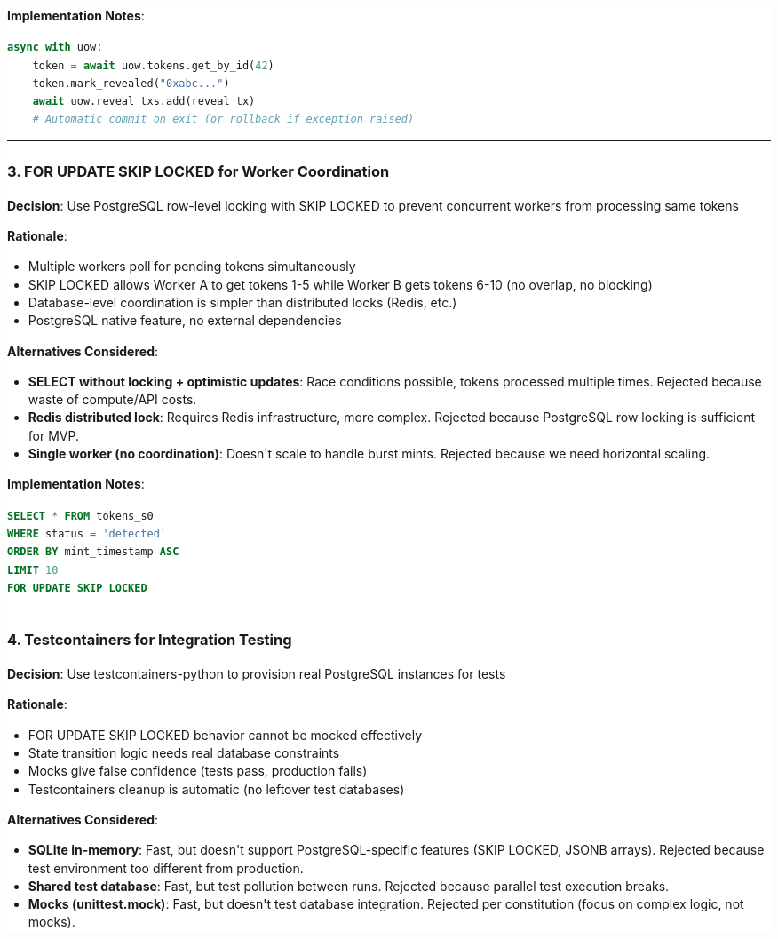 **Implementation Notes**:
```python
async with uow:
    token = await uow.tokens.get_by_id(42)
    token.mark_revealed("0xabc...")
    await uow.reveal_txs.add(reveal_tx)
    # Automatic commit on exit (or rollback if exception raised)
```

---

### 3. FOR UPDATE SKIP LOCKED for Worker Coordination

**Decision**: Use PostgreSQL row-level locking with SKIP LOCKED to prevent concurrent workers from processing same tokens

**Rationale**:
- Multiple workers poll for pending tokens simultaneously
- SKIP LOCKED allows Worker A to get tokens 1-5 while Worker B gets tokens 6-10 (no overlap, no blocking)
- Database-level coordination is simpler than distributed locks (Redis, etc.)
- PostgreSQL native feature, no external dependencies

**Alternatives Considered**:
- **SELECT without locking + optimistic updates**: Race conditions possible, tokens processed multiple times. Rejected because waste of compute/API costs.
- **Redis distributed lock**: Requires Redis infrastructure, more complex. Rejected because PostgreSQL row locking is sufficient for MVP.
- **Single worker (no coordination)**: Doesn't scale to handle burst mints. Rejected because we need horizontal scaling.

**Implementation Notes**:
```sql
SELECT * FROM tokens_s0
WHERE status = 'detected'
ORDER BY mint_timestamp ASC
LIMIT 10
FOR UPDATE SKIP LOCKED
```

---

### 4. Testcontainers for Integration Testing

**Decision**: Use testcontainers-python to provision real PostgreSQL instances for tests

**Rationale**:
- FOR UPDATE SKIP LOCKED behavior cannot be mocked effectively
- State transition logic needs real database constraints
- Mocks give false confidence (tests pass, production fails)
- Testcontainers cleanup is automatic (no leftover test databases)

**Alternatives Considered**:
- **SQLite in-memory**: Fast, but doesn't support PostgreSQL-specific features (SKIP LOCKED, JSONB arrays). Rejected because test environment too different from production.
- **Shared test database**: Fast, but test pollution between runs. Rejected because parallel test execution breaks.
- **Mocks (unittest.mock)**: Fast, but doesn't test database integration. Rejected per constitution (focus on complex logic, not mocks).

